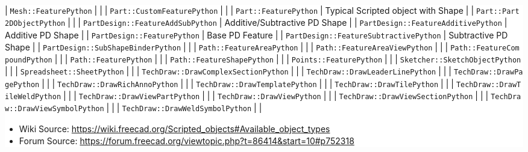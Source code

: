 | `Mesh::FeaturePython`                  |                                     |
| `Part::CustomFeaturePython`            |                                     |
| `Part::FeaturePython`                  | Typical Scripted object with Shape  |
| `Part::Part2DObjectPython`             |                                     |
| `PartDesign::FeatureAddSubPython`      | Additive/Subtractive PD Shape       |
| `PartDesign::FeatureAdditivePython`    | Additive PD Shape                   |
| `PartDesign::FeaturePython`            | Base PD Feature                     |
| `PartDesign::FeatureSubtractivePython` | Subtractive PD Shape                |
| `PartDesign::SubShapeBinderPython`     |                                     |
| `Path::FeatureAreaPython`              |                                     |
| `Path::FeatureAreaViewPython`          |                                     |
| `Path::FeatureCompoundPython`          |                                     |
| `Path::FeaturePython`                  |                                     |
| `Path::FeatureShapePython`             |                                     |
| `Points::FeaturePython`                |                                     |
| `Sketcher::SketchObjectPython`         |                                     |
| `Spreadsheet::SheetPython`             |                                     |
| `TechDraw::DrawComplexSectionPython`   |                                     |
| `TechDraw::DrawLeaderLinePython`       |                                     |
| `TechDraw::DrawPagePython`             |                                     |
| `TechDraw::DrawRichAnnoPython`         |                                     |
| `TechDraw::DrawTemplatePython`         |                                     |
| `TechDraw::DrawTilePython`             |                                     |
| `TechDraw::DrawTileWeldPython`         |                                     |
| `TechDraw::DrawViewPartPython`         |                                     |
| `TechDraw::DrawViewPython`             |                                     |
| `TechDraw::DrawViewSectionPython`      |                                     |
| `TechDraw::DrawViewSymbolPython`       |                                     |
| `TechDraw::DrawWeldSymbolPython`       |                                     |


* Wiki Source: https://wiki.freecad.org/Scripted_objects#Available_object_types
* Forum Source: https://forum.freecad.org/viewtopic.php?t=86414&start=10#p752318
